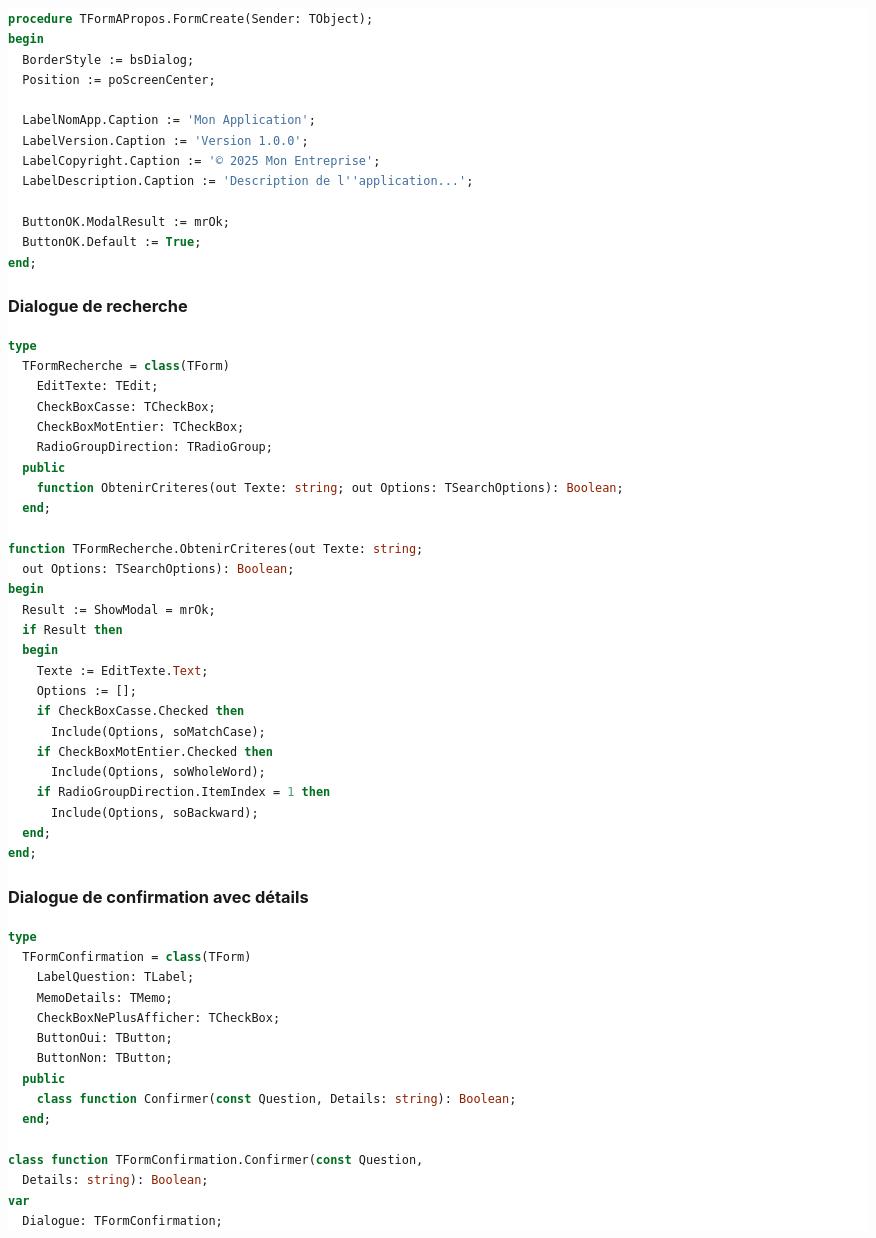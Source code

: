 ```pascal
procedure TFormAPropos.FormCreate(Sender: TObject);
begin
  BorderStyle := bsDialog;
  Position := poScreenCenter;

  LabelNomApp.Caption := 'Mon Application';
  LabelVersion.Caption := 'Version 1.0.0';
  LabelCopyright.Caption := '© 2025 Mon Entreprise';
  LabelDescription.Caption := 'Description de l''application...';

  ButtonOK.ModalResult := mrOk;
  ButtonOK.Default := True;
end;
```

### Dialogue de recherche

```pascal
type
  TFormRecherche = class(TForm)
    EditTexte: TEdit;
    CheckBoxCasse: TCheckBox;
    CheckBoxMotEntier: TCheckBox;
    RadioGroupDirection: TRadioGroup;
  public
    function ObtenirCriteres(out Texte: string; out Options: TSearchOptions): Boolean;
  end;

function TFormRecherche.ObtenirCriteres(out Texte: string;
  out Options: TSearchOptions): Boolean;
begin
  Result := ShowModal = mrOk;
  if Result then
  begin
    Texte := EditTexte.Text;
    Options := [];
    if CheckBoxCasse.Checked then
      Include(Options, soMatchCase);
    if CheckBoxMotEntier.Checked then
      Include(Options, soWholeWord);
    if RadioGroupDirection.ItemIndex = 1 then
      Include(Options, soBackward);
  end;
end;
```

### Dialogue de confirmation avec détails

```pascal
type
  TFormConfirmation = class(TForm)
    LabelQuestion: TLabel;
    MemoDetails: TMemo;
    CheckBoxNePlusAfficher: TCheckBox;
    ButtonOui: TButton;
    ButtonNon: TButton;
  public
    class function Confirmer(const Question, Details: string): Boolean;
  end;

class function TFormConfirmation.Confirmer(const Question,
  Details: string): Boolean;
var
  Dialogue: TFormConfirmation;
```